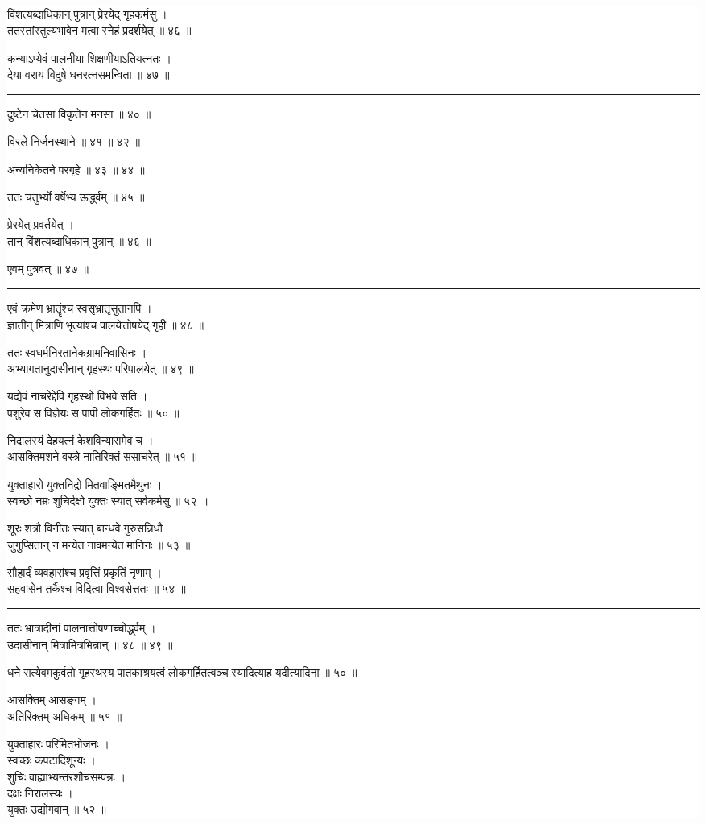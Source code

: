 विंशत्यब्दाधिकान् पुत्रान् प्रेरयेद् गृहकर्मसु ।  
ततस्तांस्तुल्यभावेन मत्वा स्नेहं प्रदर्शयेत् ॥ ४६ ॥  
    
कन्याऽप्येवं पालनीया शिक्षणीयाऽतियत्नतः ।  
देया वराय विदुषे धनरत्नसमन्विता ॥ ४७ ॥  
    
_______________________________________

दुष्टेन चेतसा विकृतेन मनसा ॥ ४० ॥

विरले निर्जनस्थाने ॥ ४१ ॥ ४२ ॥

अन्यनिकेतने परगृहे ॥ ४३ ॥ ४४ ॥

ततः चतुर्भ्यो वर्षेभ्य ऊर्द्ध्वम् ॥ ४५ ॥

प्रेरयेत् प्रवर्तयेत् ।  
तान् विंशत्यब्दाधिकान् पुत्रान् ॥ ४६ ॥

एवम् पुत्रवत् ॥ ४७ ॥  
    
_______________________________________  
    
एवं क्रमेण भ्रातॄंश्च स्वसृभ्रातृसुतानपि ।  
ज्ञातीन् मित्राणि भृत्यांश्च पालयेत्तोषयेद् गृही ॥ ४८ ॥  
    
ततः स्वधर्मनिरतानेकग्रामनिवासिनः ।  
अभ्यागतानुदासीनान् गृहस्थः परिपालयेत् ॥ ४९ ॥  
    
यद्येवं नाचरेद्देवि गृहस्थो विभवे सति ।  
पशुरेव स विज्ञेयः स पापी लोकगर्हितः ॥ ५० ॥  
    
निद्रालस्यं देहयत्नं केशविन्यासमेव च ।  
आसक्तिमशने वस्त्रे नातिरिक्तं ससाचरेत् ॥ ५१ ॥  
    
युक्ताहारो युक्तनिद्रो मितवाङ्मितमैथुनः ।  
स्वच्छो नम्रः शुचिर्दक्षो युक्तः स्यात् सर्वकर्मसु ॥ ५२ ॥  
    
शूरः शत्रौ विनीतः स्यात् बान्धवे गुरुसन्निधौ ।  
जुगुप्सितान् न मन्येत नावमन्येत मानिनः ॥ ५३ ॥  
    
सौहार्दं व्यवहारांश्च प्रवृत्तिं प्रकृतिं नृणाम् ।  
सहवासेन तर्कैश्च विदित्वा विश्वसेत्ततः ॥ ५४ ॥  
    
_______________________________________

ततः भ्रात्रादीनां पालनात्तोषणाच्चोर्द्ध्वम् ।  
उदासीनान् मित्रामित्रभिन्नान् ॥ ४८ ॥ ४९ ॥

धने सत्येवमकुर्वतो गृहस्थस्य पातकाश्रयत्वं लोकगर्हितत्वञ्च स्यादित्याह यदीत्यादिना ॥ ५० ॥

आसक्तिम् आसङ्गम् ।  
अतिरिक्तम् अधिकम् ॥ ५१ ॥

युक्ताहारः परिमितभोजनः ।  
स्वच्छः कपटादिशून्यः ।  
शुचिः वाह्याभ्यन्तरशौचसम्पन्नः ।  
दक्षः निरालस्यः ।  
युक्तः उद्योगवान् ॥ ५२ ॥
